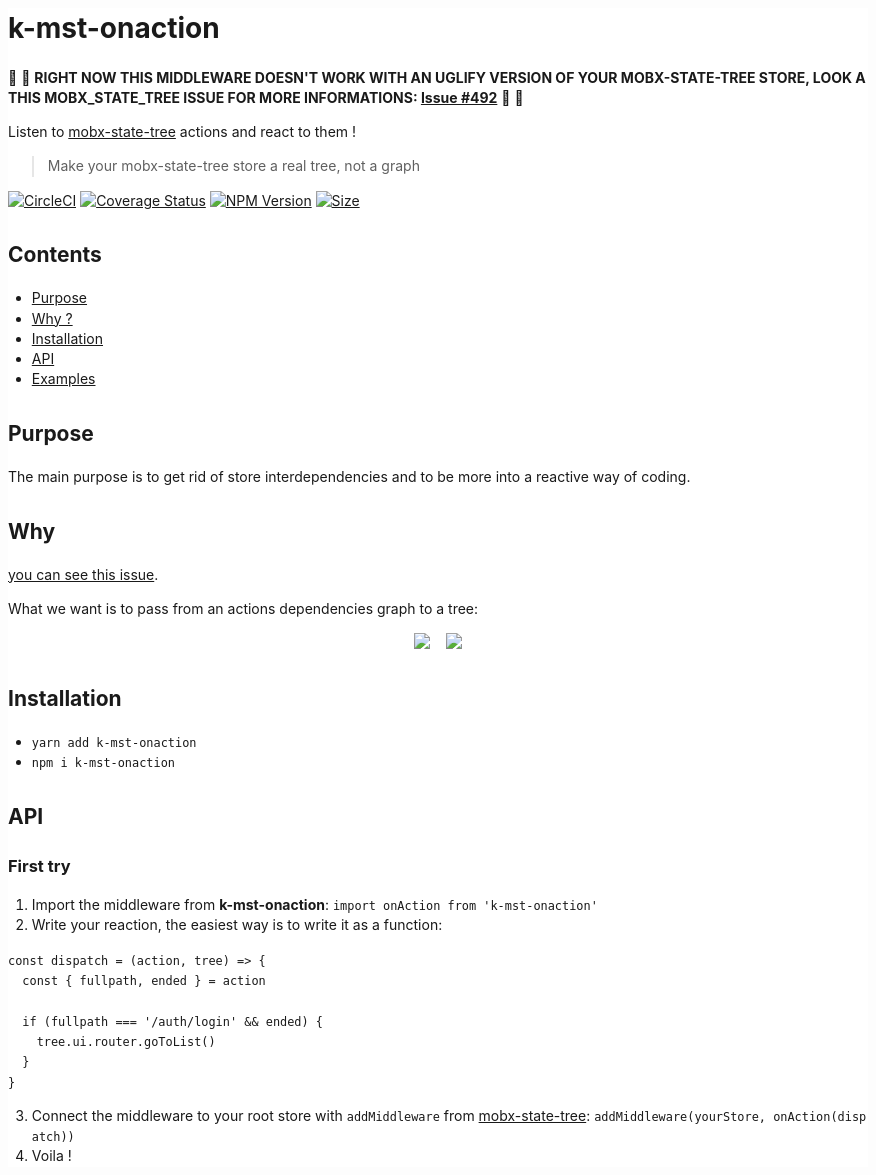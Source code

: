 # k-mst-onaction

🚧 🚧 **RIGHT NOW THIS MIDDLEWARE DOESN'T WORK WITH AN UGLIFY VERSION OF YOUR MOBX-STATE-TREE STORE, LOOK A THIS MOBX_STATE_TREE ISSUE FOR MORE INFORMATIONS: [Issue #492](https://github.com/mobxjs/mobx-state-tree/issues/492#issuecomment-340699260)** 🚧 🚧

Listen to [mobx-state-tree](https://github.com/mobxjs/mobx-state-tree) actions and react to them !
> Make your mobx-state-tree store a real tree, not a graph

[![CircleCI](https://circleci.com/gh/alakarteio/k-mst-onaction.svg?style=shield)](https://circleci.com/gh/alakarteio/k-mst-onaction) [![Coverage Status](https://coveralls.io/repos/github/alakarteio/k-mst-onaction/badge.svg?branch=master)](https://coveralls.io/github/alakarteio/k-mst-onaction?branch=master) [![NPM Version](https://badge.fury.io/js/k-mst-onaction.svg)](https://www.npmjs.com/package/k-mst-onaction)
[![Size](http://img.badgesize.io/alakarteio/k-mst-onaction/master/index.js.svg)]()

## Contents
 - [Purpose](#purpose)
 - [Why ?](#why)
 - [Installation](#installation)
 - [API](#api)
 - [Examples](#examples)

## Purpose
The main purpose is to get rid of store interdependencies and to be more into a reactive way of coding.

## Why
[you can see this issue](https://github.com/mobxjs/mobx-state-tree/issues/486).

What we want is to pass from an actions dependencies graph to a tree:
<center>
  <img width=400 src="https://user-images.githubusercontent.com/17828231/31930688-e625701e-b8a0-11e7-93d6-2afade1d6f4a.png" />
  &nbsp;&nbsp;
  <img width=420 src="https://user-images.githubusercontent.com/17828231/31930679-dec505a0-b8a0-11e7-814e-a04a68ffb0c1.png" />
</center>

## Installation
 - `yarn add k-mst-onaction`
 - `npm i k-mst-onaction`

## API
### First try
  1. Import the middleware from **k-mst-onaction**: `import onAction from 'k-mst-onaction'`
  2. Write your reaction, the easiest way is to write it as a function:
  ```es6
  const dispatch = (action, tree) => {
    const { fullpath, ended } = action

    if (fullpath === '/auth/login' && ended) {
      tree.ui.router.goToList()
    }
  }
  ```
  3. Connect the middleware to your root store with `addMiddleware` from [mobx-state-tree](https://github.com/mobxjs/mobx-state-tree): `addMiddleware(yourStore, onAction(dispatch))`
  4. Voila !
